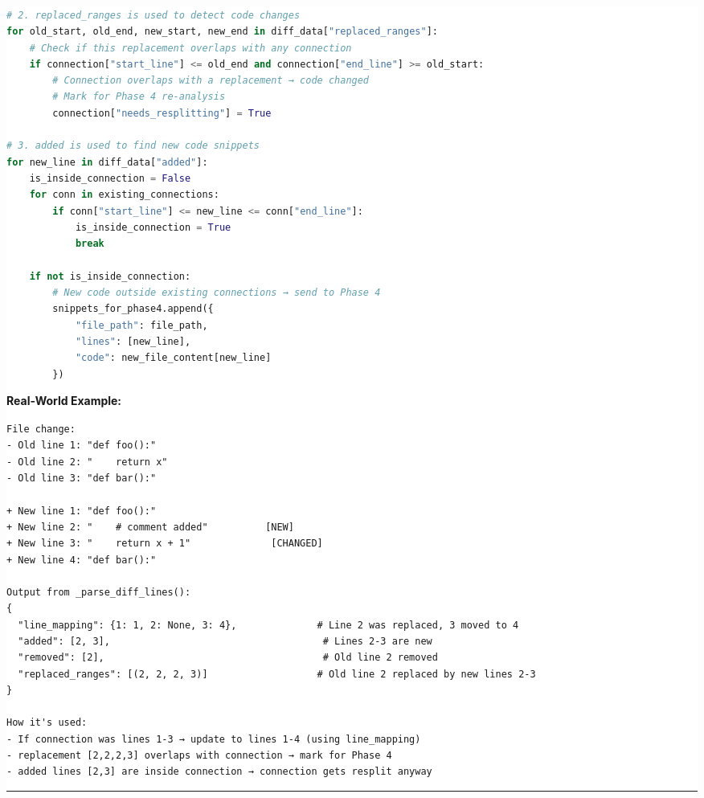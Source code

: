```python
# 2. replaced_ranges is used to detect code changes
for old_start, old_end, new_start, new_end in diff_data["replaced_ranges"]:
    # Check if this replacement overlaps with any connection
    if connection["start_line"] <= old_end and connection["end_line"] >= old_start:
        # Connection overlaps with a replacement → code changed
        # Mark for Phase 4 re-analysis
        connection["needs_resplitting"] = True

# 3. added is used to find new code snippets
for new_line in diff_data["added"]:
    is_inside_connection = False
    for conn in existing_connections:
        if conn["start_line"] <= new_line <= conn["end_line"]:
            is_inside_connection = True
            break
    
    if not is_inside_connection:
        # New code outside existing connections → send to Phase 4
        snippets_for_phase4.append({
            "file_path": file_path,
            "lines": [new_line],
            "code": new_file_content[new_line]
        })
```

**Real-World Example:**

```
File change:
- Old line 1: "def foo():"
- Old line 2: "    return x"
- Old line 3: "def bar():"

+ New line 1: "def foo():"
+ New line 2: "    # comment added"          [NEW]
+ New line 3: "    return x + 1"              [CHANGED]
+ New line 4: "def bar():"

Output from _parse_diff_lines():
{
  "line_mapping": {1: 1, 2: None, 3: 4},              # Line 2 was replaced, 3 moved to 4
  "added": [2, 3],                                     # Lines 2-3 are new
  "removed": [2],                                      # Old line 2 removed
  "replaced_ranges": [(2, 2, 2, 3)]                   # Old line 2 replaced by new lines 2-3
}

How it's used:
- If connection was lines 1-3 → update to lines 1-4 (using line_mapping)
- replacement [2,2,2,3] overlaps with connection → mark for Phase 4
- added lines [2,3] are inside connection → connection gets resplit anyway
```

---